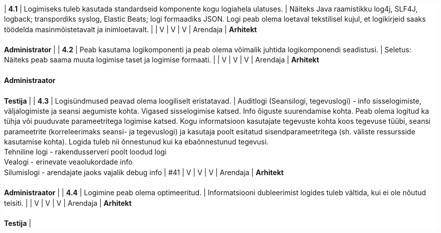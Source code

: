 | **4.1**                                     | Logimiseks tuleb kasutada standardseid komponente kogu logiahela ulatuses.                                                                                                                                                                                                                                                                                                                 | Näiteks Java raamistikku log4j, SLF4J, logback; transpordiks syslog, Elastic Beats; logi formaadiks JSON. Logi peab olema loetaval tekstilisel kujul, et logikirjeid saaks töödelda masinmõistetavalt ja inimloetavalt.                                                                                                                                                                                                                                                                                                                                                                                                                                                                                                                                           |                           | V                | V          | V              | Arendaja                                                | **Arhitekt**<br><br>**Administrator**                                                                                                                                             |
| **4.2**                                     | Peab kasutama logikomponenti ja peab olema võimalik juhtida logikomponendi seadistusi.                                                                                                                                                                                                                                                                                                     | Seletus: Näiteks peab saama muuta logimise taset ja logimise formaati.                                                                                                                                                                                                                                                                                                                                                                                                                                                                                                                                                                                                                                                                                            |                           | V                | V          | V              | Arendaja                                                | **Arhitekt**<br><br>**Administraator**<br><br>**Testija**                                                                                                                         |
| **4.3**                                     | Logisündmused peavad olema loogiliselt eristatavad.                                                                                                                                                                                                                                                                                                                                        | Auditlogi (Seansilogi, tegevuslogi) - info sisselogimiste, väljalogimiste ja seansi aegumiste kohta. Vigased sisselogimise katsed. Info õiguste suurendamise kohta. Peab olema logitud ka tühja või puuduvate parameetritega logimise katsed. Kogu informatsioon kasutajate tegevuste kohta koos tegevuse tüübi, seansi parameetrite (korreleerimaks seansi- ja tegevuslogi) ja kasutaja poolt esitatud sisendparameetritega (sh. väliste ressursside kasutamise kohta). Logida tuleb nii õnnestunud kui ka ebaõnnestunud tegevusi.  <br>Tehniline logi - rakendusserveri poolt loodud logi  <br>Vealogi - erinevate veaolukordade info  <br>Silumislogi - arendajate jaoks vajalik debug info                                                                    | #41                       | V                | V          | V              | Arendaja                                                | **Arhitekt**<br><br>**Administraator**                                                                                                                                            |
| **4.4**                                     | Logimine peab olema optimeeritud.                                                                                                                                                                                                                                                                                                                                                          | Informatsiooni dubleerimist logides tuleb vältida, kui ei ole nõutud teisiti.                                                                                                                                                                                                                                                                                                                                                                                                                                                                                                                                                                                                                                                                                     |                           | V                | V          | V              | Arendaja                                                | **Arhitekt**<br><br>**Testija**                                                                                                                                                   |